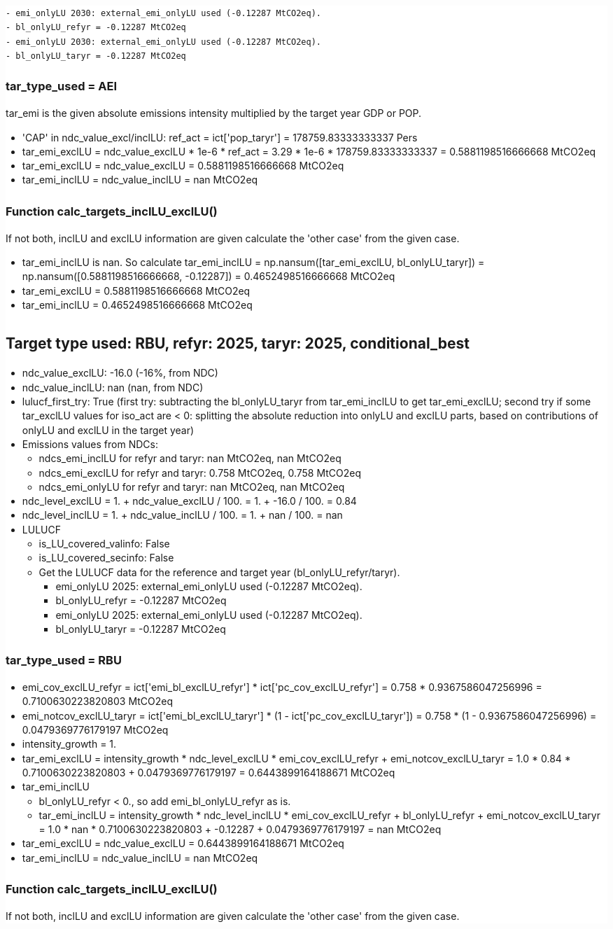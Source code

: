     - emi_onlyLU 2030: external_emi_onlyLU used (-0.12287 MtCO2eq).
    - bl_onlyLU_refyr = -0.12287 MtCO2eq
    - emi_onlyLU 2030: external_emi_onlyLU used (-0.12287 MtCO2eq).
    - bl_onlyLU_taryr = -0.12287 MtCO2eq
### tar_type_used = AEI
tar_emi is the given absolute emissions intensity multiplied by the target year GDP or POP.
- 'CAP' in ndc_value_excl/inclLU: ref_act = ict['pop_taryr'] = 178759.83333333337 Pers
- tar_emi_exclLU = ndc_value_exclLU * 1e-6 * ref_act = 3.29 * 1e-6 * 178759.83333333337 = 0.5881198516666668 MtCO2eq
- tar_emi_exclLU = ndc_value_exclLU = 0.5881198516666668 MtCO2eq
- tar_emi_inclLU = ndc_value_inclLU = nan MtCO2eq
### Function calc_targets_inclLU_exclLU()
If not both, inclLU and exclLU information are given calculate the 'other case' from the given case.
- tar_emi_inclLU is nan. So calculate tar_emi_inclLU = np.nansum([tar_emi_exclLU, bl_onlyLU_taryr]) = np.nansum([0.5881198516666668, -0.12287]) = 0.4652498516666668 MtCO2eq
- tar_emi_exclLU = 0.5881198516666668 MtCO2eq
- tar_emi_inclLU = 0.4652498516666668 MtCO2eq



## Target type used: RBU, refyr: 2025, taryr: 2025, conditional_best
- ndc_value_exclLU: -16.0 (-16%, from NDC)
- ndc_value_inclLU: nan (nan, from NDC)
- lulucf_first_try: True
(first try: subtracting the bl_onlyLU_taryr from tar_emi_inclLU to get tar_emi_exclLU;
second try if some tar_exclLU values for iso_act are < 0: splitting the absolute reduction into onlyLU and exclLU parts, based on contributions of onlyLU and exclLU in the target year)
- Emissions values from NDCs:
  - ndcs_emi_inclLU for refyr and taryr: nan MtCO2eq, nan MtCO2eq
  - ndcs_emi_exclLU for refyr and taryr: 0.758 MtCO2eq, 0.758 MtCO2eq
  - ndcs_emi_onlyLU for refyr and taryr: nan MtCO2eq, nan MtCO2eq
- ndc_level_exclLU = 1. + ndc_value_exclLU / 100. = 1. + -16.0 / 100. = 0.84
- ndc_level_inclLU = 1. + ndc_value_inclLU / 100. = 1. + nan / 100. = nan
- LULUCF
  - is_LU_covered_valinfo: False
  - is_LU_covered_secinfo: False
  - Get the LULUCF data for the reference and target year (bl_onlyLU_refyr/taryr).
    - emi_onlyLU 2025: external_emi_onlyLU used (-0.12287 MtCO2eq).
    - bl_onlyLU_refyr = -0.12287 MtCO2eq
    - emi_onlyLU 2025: external_emi_onlyLU used (-0.12287 MtCO2eq).
    - bl_onlyLU_taryr = -0.12287 MtCO2eq
### tar_type_used = RBU
- emi_cov_exclLU_refyr = ict['emi_bl_exclLU_refyr'] * ict['pc_cov_exclLU_refyr'] = 0.758 * 0.9367586047256996 = 0.7100630223820803 MtCO2eq
- emi_notcov_exclLU_taryr = ict['emi_bl_exclLU_taryr'] * (1 - ict['pc_cov_exclLU_taryr']) = 0.758 * (1 - 0.9367586047256996) = 0.0479369776179197 MtCO2eq
- intensity_growth = 1.
- tar_emi_exclLU = intensity_growth * ndc_level_exclLU * emi_cov_exclLU_refyr + emi_notcov_exclLU_taryr = 1.0 * 0.84 * 0.7100630223820803 + 0.0479369776179197 = 0.6443899164188671 MtCO2eq
- tar_emi_inclLU
  - bl_onlyLU_refyr < 0., so add emi_bl_onlyLU_refyr as is.
  - tar_emi_inclLU = intensity_growth * ndc_level_inclLU * emi_cov_exclLU_refyr + bl_onlyLU_refyr + emi_notcov_exclLU_taryr = 1.0 * nan * 0.7100630223820803 + -0.12287 + 0.0479369776179197 = nan MtCO2eq
- tar_emi_exclLU = ndc_value_exclLU = 0.6443899164188671 MtCO2eq
- tar_emi_inclLU = ndc_value_inclLU = nan MtCO2eq
### Function calc_targets_inclLU_exclLU()
If not both, inclLU and exclLU information are given calculate the 'other case' from the given case.